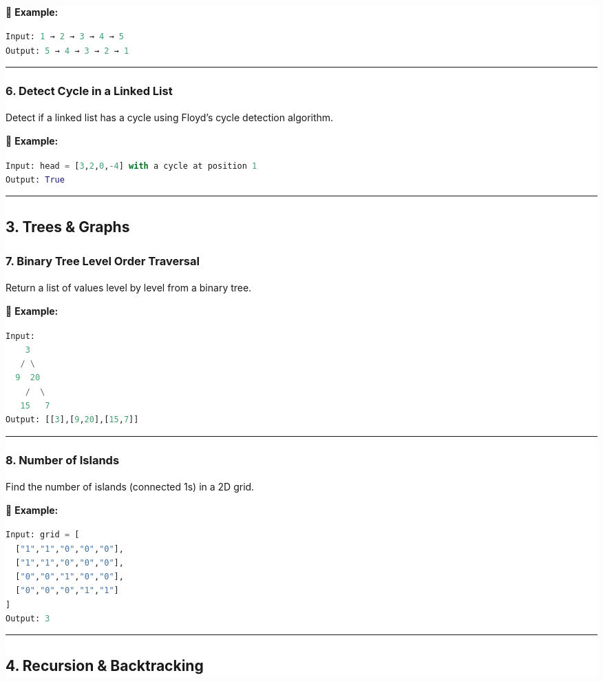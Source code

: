 📌 **Example:**  
```python
Input: 1 → 2 → 3 → 4 → 5  
Output: 5 → 4 → 3 → 2 → 1  
```

---

### **6. Detect Cycle in a Linked List**  
Detect if a linked list has a cycle using Floyd’s cycle detection algorithm.  

📌 **Example:**  
```python
Input: head = [3,2,0,-4] with a cycle at position 1  
Output: True  
```

---

## **3. Trees & Graphs**  

### **7. Binary Tree Level Order Traversal**  
Return a list of values level by level from a binary tree.  

📌 **Example:**  
```python
Input: 
    3
   / \
  9  20
    /  \
   15   7
Output: [[3],[9,20],[15,7]]  
```

---

### **8. Number of Islands**  
Find the number of islands (connected 1s) in a 2D grid.  

📌 **Example:**  
```python
Input: grid = [
  ["1","1","0","0","0"],
  ["1","1","0","0","0"],
  ["0","0","1","0","0"],
  ["0","0","0","1","1"]
]  
Output: 3  
```

---

## **4. Recursion & Backtracking**  
